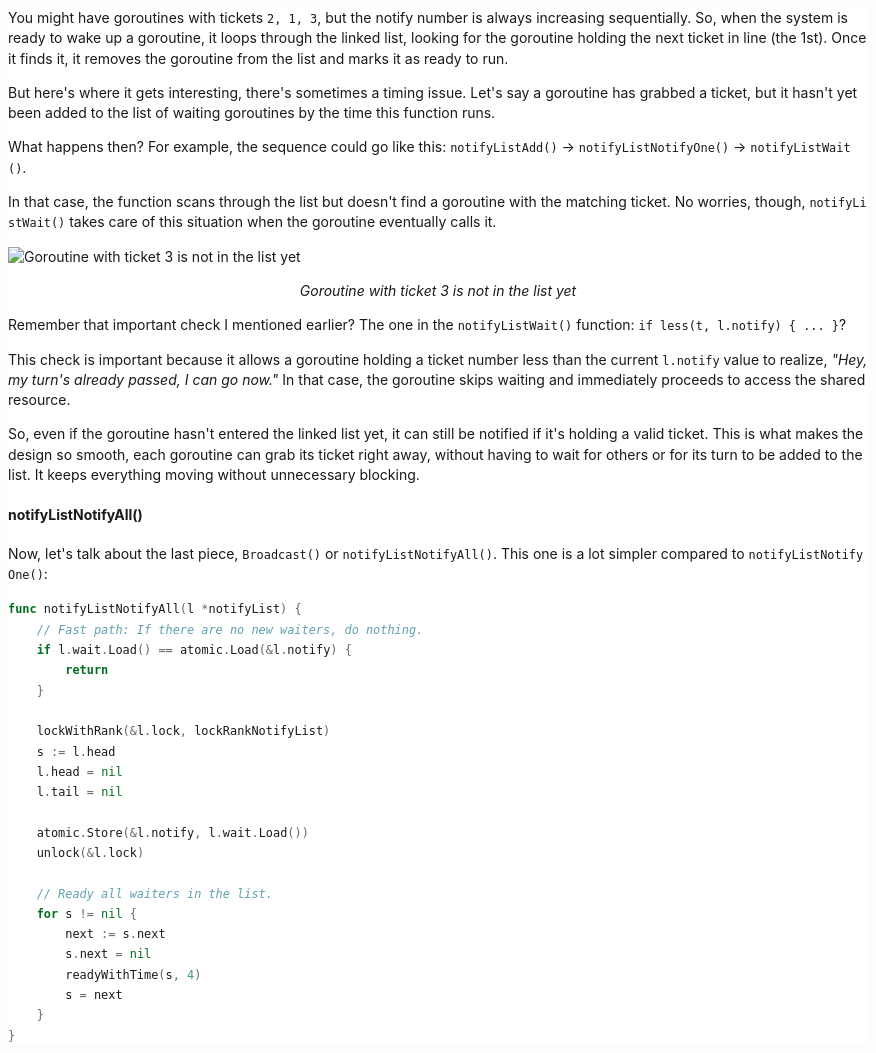 You might have goroutines with tickets `2, 1, 3`, but the notify number is always increasing sequentially. So, when the system is ready to wake up a goroutine, it loops through the linked list, looking for the goroutine holding the next ticket in line (the 1st). Once it finds it, it removes the goroutine from the list and marks it as ready to run.

But here's where it gets interesting, there's sometimes a timing issue. Let's say a goroutine has grabbed a ticket, but it hasn't yet been added to the list of waiting goroutines by the time this function runs.

What happens then? For example, the sequence could go like this: `notifyListAdd()` -> `notifyListNotifyOne()` -> `notifyListWait()`.

In that case, the function scans through the list but doesn't find a goroutine with the matching ticket. No worries, though, `notifyListWait()` takes care of this situation when the goroutine eventually calls it. 

![Goroutine with ticket 3 is not in the list yet](/blog/go-sync-cond/go-sync-cond-notifyone-race.webp)
<figcaption style="text-align: center; font-style: italic;">Goroutine with ticket 3 is not in the list yet</figcaption>

Remember that important check I mentioned earlier? The one in the `notifyListWait()` function: `if less(t, l.notify) { ... }`?

This check is important because it allows a goroutine holding a ticket number less than the current `l.notify` value to realize, _"Hey, my turn's already passed, I can go now."_ In that case, the goroutine skips waiting and immediately proceeds to access the shared resource.

So, even if the goroutine hasn't entered the linked list yet, it can still be notified if it's holding a valid ticket. This is what makes the design so smooth, each goroutine can grab its ticket right away, without having to wait for others or for its turn to be added to the list. It keeps everything moving without unnecessary blocking.

#### notifyListNotifyAll()

Now, let's talk about the last piece, `Broadcast()` or `notifyListNotifyAll()`. This one is a lot simpler compared to `notifyListNotifyOne()`:

```go
func notifyListNotifyAll(l *notifyList) {
	// Fast path: If there are no new waiters, do nothing.
	if l.wait.Load() == atomic.Load(&l.notify) {
		return
	}

	lockWithRank(&l.lock, lockRankNotifyList)
	s := l.head
	l.head = nil
	l.tail = nil

	atomic.Store(&l.notify, l.wait.Load())
	unlock(&l.lock)

	// Ready all waiters in the list.
	for s != nil {
		next := s.next
		s.next = nil
		readyWithTime(s, 4)
		s = next
	}
}
```
